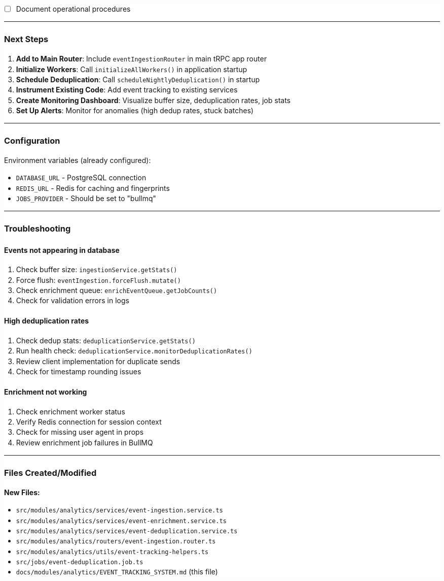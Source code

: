 - [ ] Document operational procedures

---

### **Next Steps**

1. **Add to Main Router**: Include `eventIngestionRouter` in main tRPC app router
2. **Initialize Workers**: Call `initializeAllWorkers()` in application startup
3. **Schedule Deduplication**: Call `scheduleNightlyDeduplication()` in startup
4. **Instrument Existing Code**: Add event tracking to existing services
5. **Create Monitoring Dashboard**: Visualize buffer size, deduplication rates, job stats
6. **Set Up Alerts**: Monitor for anomalies (high dedup rates, stuck batches)

---

### **Configuration**

Environment variables (already configured):
- `DATABASE_URL` - PostgreSQL connection
- `REDIS_URL` - Redis for caching and fingerprints
- `JOBS_PROVIDER` - Should be set to "bullmq"

---

### **Troubleshooting**

#### **Events not appearing in database**

1. Check buffer size: `ingestionService.getStats()`
2. Force flush: `eventIngestion.forceFlush.mutate()`
3. Check enrichment queue: `enrichEventQueue.getJobCounts()`
4. Check for validation errors in logs

#### **High deduplication rates**

1. Check dedup stats: `deduplicationService.getStats()`
2. Run health check: `deduplicationService.monitorDeduplicationRates()`
3. Review client implementation for duplicate sends
4. Check for timestamp rounding issues

#### **Enrichment not working**

1. Check enrichment worker status
2. Verify Redis connection for session context
3. Check for missing user agent in props
4. Review enrichment job failures in BullMQ

---

### **Files Created/Modified**

**New Files:**
- `src/modules/analytics/services/event-ingestion.service.ts`
- `src/modules/analytics/services/event-enrichment.service.ts`
- `src/modules/analytics/services/event-deduplication.service.ts`
- `src/modules/analytics/routers/event-ingestion.router.ts`
- `src/modules/analytics/utils/event-tracking-helpers.ts`
- `src/jobs/event-deduplication.job.ts`
- `docs/modules/analytics/EVENT_TRACKING_SYSTEM.md` (this file)
